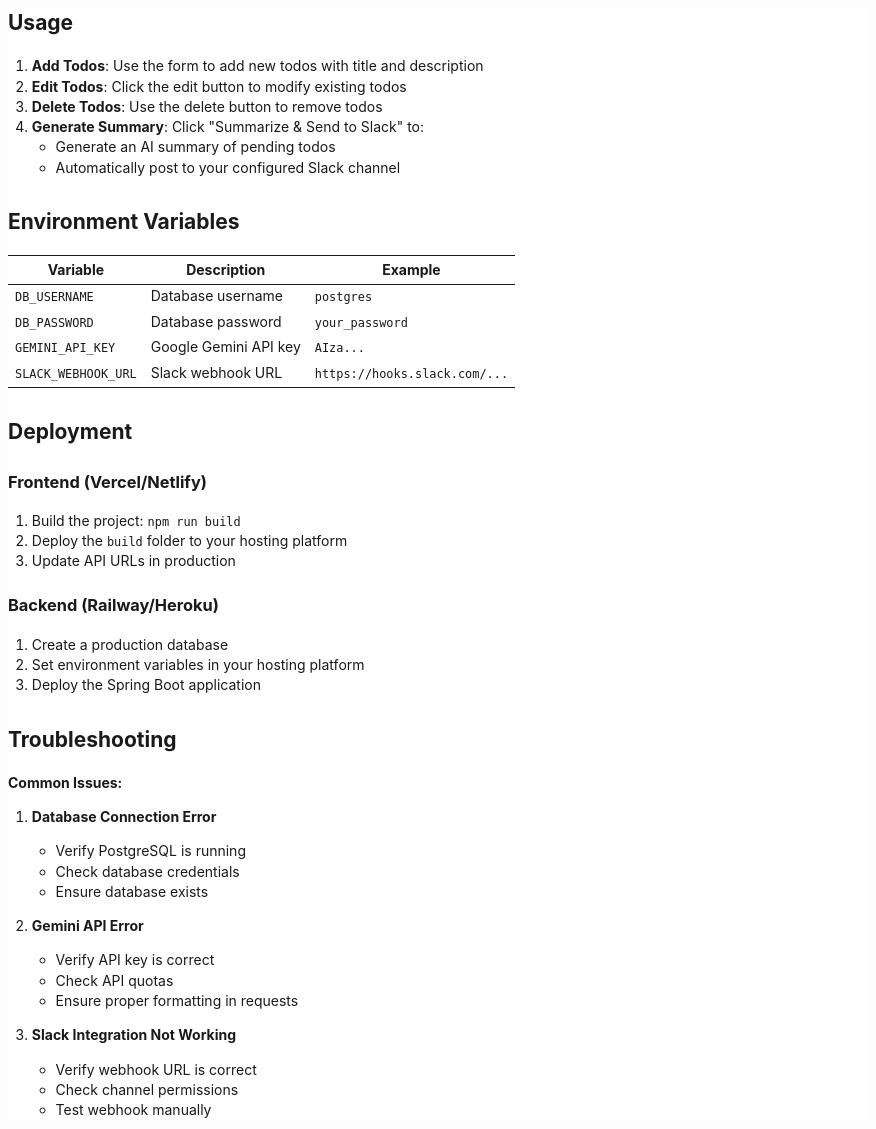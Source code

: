 ## Usage

1. **Add Todos**: Use the form to add new todos with title and description
2. **Edit Todos**: Click the edit button to modify existing todos
3. **Delete Todos**: Use the delete button to remove todos
4. **Generate Summary**: Click "Summarize & Send to Slack" to:
   - Generate an AI summary of pending todos
   - Automatically post to your configured Slack channel

## Environment Variables

| Variable | Description | Example |
|----------|-------------|---------|
| `DB_USERNAME` | Database username | `postgres` |
| `DB_PASSWORD` | Database password | `your_password` |
| `GEMINI_API_KEY` | Google Gemini API key | `AIza...` |
| `SLACK_WEBHOOK_URL` | Slack webhook URL | `https://hooks.slack.com/...` |

## Deployment

### Frontend (Vercel/Netlify)
1. Build the project: `npm run build`
2. Deploy the `build` folder to your hosting platform
3. Update API URLs in production

### Backend (Railway/Heroku)
1. Create a production database
2. Set environment variables in your hosting platform
3. Deploy the Spring Boot application

## Troubleshooting

**Common Issues:**

1. **Database Connection Error**
   - Verify PostgreSQL is running
   - Check database credentials
   - Ensure database exists

2. **Gemini API Error**
   - Verify API key is correct
   - Check API quotas
   - Ensure proper formatting in requests

3. **Slack Integration Not Working**
   - Verify webhook URL is correct
   - Check channel permissions
   - Test webhook manually

